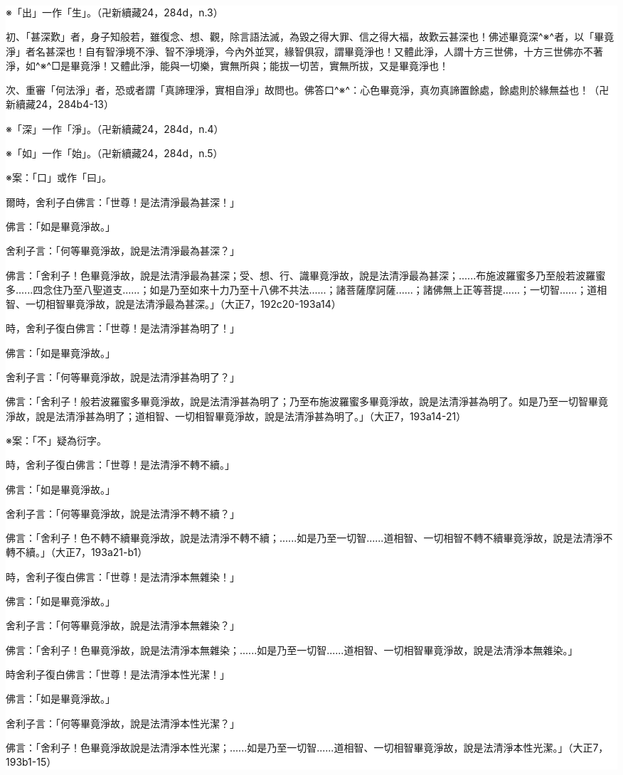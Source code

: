 [^89]: 卷六十五首【石】，〔大智度論〕－【明】，（（大智...二））十二字＝（（大智度論釋第四十一品上嘆淨品））十四字【聖】，（（大智度經論歎淨品））八字【石】。（大正25，506d，n.13）

[^90]: 《大品經義疏》卷7：「此第三、身子歎般若深淨為信毀之由，凡十門歎：一、甚深門歎，二、照明歎，三、不相續歎，四、無垢歎，五、無得無著歎，六、不出^※^歎，七、無知歎，八、一切淨歎，九、無損益歎，十、無受歎。一一歎例四句：一、歎，二、述，三、審，四、答問。」（卍新續藏24，284a23-b2）

※「出」一作「生」。（卍新續藏24，284d，n.3）

[^91]: 《大品經義疏》卷7：

初、「甚深歎」者，身子知般若，雖復念、想、觀，除言語法滅，為毀之得大罪、信之得大福，故歎云甚深也！佛述畢竟深^※^者，以「畢竟淨」者名甚深也！自有智淨境不淨、智不淨境淨，今內外並冥，緣智俱寂，謂畢竟淨也！又體此淨，人謂十方三世佛，十方三世佛亦不著淨，如^※^□是畢竟淨！又體此淨，能與一切樂，實無所與；能拔一切苦，實無所拔，又是畢竟淨也！

次、重審「何法淨」者，恐或者謂「真諦理淨，實相自淨」故問也。佛答口^※^：心色畢竟淨，真勿真諦置餘處，餘處則於緣無益也！（卍新續藏24，284b4-13）

※「深」一作「淨」。（卍新續藏24，284d，n.4）

※「如」一作「始」。（卍新續藏24，284d，n.5）

※案：「口」或作「曰」。

[^92]: 《大智度論疏》卷21：「『爾時，舍利弗白佛言』已下，就此嘆淨文中，門戶亦極多。但大捴分之凡有四分：第一、明身子致嘆，如來一一成之。第二、善吉嘆淨，如來一一成之。第三、是天主問前，善吉以明礙相。第四、如來自對善吉為說微細礙相。此初即是第一，明身子致嘆一一問佛取足，如來又一一成之也，並臨文當釋。」（卍新續藏46，891c18-23）

[^93]: 〔故〕－【宋】【元】【明】【宮】【聖】。（大正25，506d，n.15）

[^94]: 〔故〕－【宮】。（大正25，506d，n.16）

[^95]: 《大般若波羅蜜多經》卷436〈40 清淨品〉：

爾時，舍利子白佛言：「世尊！是法清淨最為甚深！」

佛言：「如是畢竟淨故。」

舍利子言：「何等畢竟淨故，說是法清淨最為甚深？」

佛言：「舍利子！色畢竟淨故，說是法清淨最為甚深；受、想、行、識畢竟淨故，說是法清淨最為甚深；......布施波羅蜜多乃至般若波羅蜜多......四念住乃至八聖道支......；如是乃至如來十力乃至十八佛不共法......；諸菩薩摩訶薩......；諸佛無上正等菩提......；一切智......；道相智、一切相智畢竟淨故，說是法清淨最為甚深。」（大正7，192c20-193a14）

[^96]: 《大品經義疏》卷7：「『是淨故明』者，第二歎。以體斯淨法故，發生明觀，即般若觀也。即第二歎！」（卍新續藏24，284b14-15）

[^97]: 《大般若波羅蜜多經》卷436〈40 清淨品〉：

時，舍利子復白佛言：「世尊！是法清淨甚為明了！」

佛言：「如是畢竟淨故。」

舍利子言：「何等畢竟淨故，說是法清淨甚為明了？」

佛言：「舍利子！般若波羅蜜多畢竟淨故，說是法清淨甚為明了；乃至布施波羅蜜多畢竟淨故，說是法清淨甚為明了。如是乃至一切智畢竟淨故，說是法清淨甚為明了；道相智、一切相智畢竟淨故，說是法清淨甚為明了。」（大正7，193a14-21）

[^98]: 《大品經義疏》卷7：「淨用不不^※^相續，第三、不相續歎：既得般若觀明，則生死不續，謂無餘涅槃也！文云『不去』者，既不相續，五眾不去其後世也！」（卍新續藏24，284b15-17）

※案：「不」疑為衍字。

[^99]: 《大般若波羅蜜多經》卷436〈40 清淨品〉：

時，舍利子復白佛言：「世尊！是法清淨不轉不續。」

佛言：「如是畢竟淨故。」

舍利子言：「何等畢竟淨故，說是法清淨不轉不續？」

佛言：「舍利子！色不轉不續畢竟淨故，說是法清淨不轉不續；......如是乃至一切智......道相智、一切相智不轉不續畢竟淨故，說是法清淨不轉不續。」（大正7，193a21-b1）

[^100]: 《大品經義疏》卷7：「『無垢』下，第四、無垢歎，明諸煩惱不能汙此淨法及般若觀也！」（卍新續藏24，284b17-18）

[^101]: 《大般若波羅蜜多經》卷436〈40 清淨品〉：

時，舍利子復白佛言：「世尊！是法清淨本無雜染！」

佛言：「如是畢竟淨故。」

舍利子言：「何等畢竟淨故，說是法清淨本無雜染？」

佛言：「舍利子！色畢竟淨故，說是法清淨本無雜染；......如是乃至一切智......道相智、一切相智畢竟淨故，說是法清淨本無雜染。」

時舍利子復白佛言：「世尊！是法清淨本性光潔！」

佛言：「如是畢竟淨故。」

舍利子言：「何等畢竟淨故，說是法清淨本性光潔？」

佛言：「舍利子！色畢竟淨故說是法清淨本性光潔；......如是乃至一切智......道相智、一切相智畢竟淨故，說是法清淨本性光潔。」（大正7，193b1-15）


[^1]: 〔若〕－【宋】【元】【明】【宮】。（大正25，503d，n.5）
[^2]: 《大般若波羅蜜多經》卷435〈39 地獄品〉：
[^3]: 〔耶〕－【宋】【元】【明】【宮】【聖】。（大正25，503d，n.8）
[^4]: 《大般若波羅蜜多經》卷435〈39 地獄品〉：
[^5]: 〔一切智〕－【宋】【宮】。（大正25，503d，n.9）
[^6]: 〔為〕－【宋】【元】【明】【宮】【聖】。（大正25，503d，n.11）
[^7]: 〔則〕－【宋】【宮】【聖】。（大正25，503d，n.12）
[^8]: 破＋（壞）【聖】【石】。（大正25，503d，n.13）
[^9]: 〔欲〕－【宋】【元】【明】【宮】。（大正25，503d，n.15）
[^10]: 《大般若波羅蜜多經》卷435〈39 地獄品〉：
[^11]: 〔是〕－【宋】【元】【明】【宮】【聖】。（大正25，503d，n.21）
[^12]: 狂＋（人）【元】【明】【石】。（大正25，503d，n.22）
[^13]: 《大智度論》卷10〈1
[^14]: 五＋（百）【宋】【元】【明】【宮】【聖】。（大正25，503d，n.23）
[^15]: （1）〔隋〕吉藏撰，《三論玄義》：「問：何等是迷經之人？答：即是諸部異執。言『諸部異執』者，或二部，或五部，或十八部，或二十部，或五百部。......所言五百部者，《智度論》釋般若〈信毀品〉云：佛滅度後，五百歲後有五百部，不知佛意為解脫故，執諸法有決定相，聞畢竟空如刀傷心。龍樹、提婆為諸部異執失佛教意故，造論破迷也。」（大正45，8a29-10a22）
[^16]: 疑＋（意）【元】【明】【聖】【石】。（大正25，503d，n.26）
[^17]: 〔佛〕－【宋】【元】【明】【宮】。（大正25，503d，n.27）
[^18]: 以＝已【宋】【元】【明】【宮】【石】。（大正25，503d，n.29）
[^19]: 參見《正觀》（6），p.168：《大智度論》卷62〈41
[^20]: 《正觀》（6），p.293，n.153：「先論中說，今經中說」，都是〈信謗品〉的一部分。〈信謗品〉經文是先說到「污法人」、「破法人」（大正25，501a8-9），而《大智度論》是在解說破壞般若波羅蜜的型態時，提到「著法愛故（自）破，亦令他破般若波羅蜜」之語。
[^21]: ┌為魔所使
[^22]: （1）《般泥洹經》卷上：「佛言：『阿難！維耶離樂，越施亦樂。今此天下十六大國，其諸郡邑皆樂；熙連然河多出黃金，閻浮提地五色畫。人生於世以壽為樂，若比丘、比丘尼知四神足，是為拔苦，多修習行，當念不忘，在意所欲，可得不死一劫不啻。如是，阿難！佛四神足已多習行，專念不忘，在意所欲，如來可止一劫有餘。』佛重說是至再三，時阿難意沒在邊想，為魔所蔽，曚曚不悟，默而不對。佛言：『阿難！汝去到一樹下，靜意自思。』」（大正1，180b12-22）
[^23]: 〔自在〕－【宋】【元】【明】【宮】【聖】。（大正25，504d，n.1）
[^24]: 堪信＝堪任信受【元】【明】【聖】【石】。（大正25，504d，n.2）
[^25]: 故＋（亦）【元】【明】【聖】【石】。（大正25，504d，n.3）
[^26]: 〔【經】〕－【宋】【宮】【聖】。（大正25，504d，n.5）
[^27]: 是＋（深）【元】【明】。（大正25，504d，n.6）
[^28]: 《大般若波羅蜜多經》卷435〈39 地獄品〉：
[^29]: 《大智度論疏》卷21：「『須菩提白佛言：世尊！是般若波羅蜜云何甚深難信難解？』已下是品之第三，明由波若理深故，所以信者福高，誘^※^人罪大。就此文中復有廣略二周，初略明無縛解等義，第二廣明一切法淨──淨即是空，但以眾生聞空怖故，所以作異名說也。」（卍新續藏46，890b9-13）
[^30]: 《大般若波羅蜜多經》卷435〈39 地獄品〉：
[^31]: 《大般若波羅蜜多經》卷435〈39
[^32]: 《大般若波羅蜜多經》卷435〈39
[^33]: 《大智度論疏》卷21：「『何以故？色淨是^※^亦淨』已下，第二，次就淨一明波若深義也。」（卍新續藏46，890b16-17）
[^34]: 《大般若波羅蜜多經》卷435〈39
[^35]: 《大般若波羅蜜多經》卷435〈39
[^36]: 〔故〕－【宋】【元】【明】【宮】。（大正25，504d，n.8）
[^37]: 《大智度論疏》卷21：「『無斷無壞』已下，明波若等諸法非可斷法，故云無斷；非滅壞法，故云非壞也。」（卍新續藏46，890b18-19）
[^38]: 《大般若波羅蜜多經》卷435〈39
[^39]: 《大般若波羅蜜多經》卷435〈39
[^40]: 不解般若：三義。（印順法師，《大智度論筆記》［E019］p.318）
[^41]: 無縛無脫：不縛不解三義。（印順法師，《大智度論筆記》［E004］p.293）
[^42]: 〔脫〕－【宋】【元】【明】【宮】。（大正25，504d，n.9）
[^43]: 〔縛〕－【元】【明】【聖】【石】。（大正25，504d，n.10）
[^44]: 《正觀》（6），pp.168-169：參見《摩訶般若波羅蜜經》卷3〈8
[^45]: 《正觀》（6），p.169：
[^46]: 深不深。（印順法師，《大智度論筆記》［E014］p.309）
[^47]: 《正觀》（6），pp.169-170：參見《大智度論》卷66：「佛知其念，告舍利弗：『菩薩摩訶薩若行色等甚深者，則為失般若波羅蜜；若不行色甚深，是為得般若波羅蜜。』」（大正25，524c2-4）
[^48]: 〔是〕－【宋】【元】【宮】。（大正25，505d，n.3）
[^49]: 不解般若：八義。（印順法師，《大智度論筆記》［E019］p.318）
[^50]: （1）參見《正觀》（6），p.170：《大智度論》卷19（大正25，198c21-199c4）。另參見《摩訶般若波羅蜜經》卷5〈19
[^51]: 〔知〕－【宋】【元】【明】【宮】。（大正25，505d，n.6）
[^52]: 〔滅〕－【宋】【元】【明】【宮】【聖】。（大正25，505d，n.7）
[^54]: （清）＋淨【宋】【元】【明】【宮】【聖】【石】。（大正25，505d，n.8）
[^55]: 正觀色等實相┐
[^56]: 案：經中提及「不二淨與諸法淨無二無別」，但論未加註釋。
[^57]: 〔乃至〕－【宋】【宮】【聖】。（大正25，505d，n.9）
[^58]: 《大智度論疏》卷21：「『復次，須菩提！婬淨故』已下，此下云猶是今第二廣說一切法淨經文中意，猶未盡明三毒等實相淨故，與種智實相同一，故言不二不別也。諸法例然，當一一釋。此中本言淨等不異，『淨』義即『空』，故云不二不別。以據前事言其不二故，此中云色淨乃至前一切種智淨，不二乘不別也。當說。」（卍新續藏46，891a5-10）
[^59]: 別＋（無斷無壞）【石】。（大正25，505d，n.11）
[^60]: 別＋（無斷無壞）【宋】【元】【明】【石】。（大正25，505d，n.12）
[^61]: 《大般若波羅蜜多經》卷435〈39
[^62]: 六入＝六處【石】。（大正25，505d，n.13）
[^63]: 《大般若波羅蜜多經》卷435〈39
[^64]: 〔故〕－【宋】【元】【明】【宮】。（大正25，505d，n.14）
[^65]: 《大般若波羅蜜多經》卷435〈39
[^66]: 《大般若波羅蜜多經》卷435〈39
[^67]: 《大般若波羅蜜多經》卷435〈39
[^68]: 《大般若波羅蜜多經》卷435〈39
[^69]: 《大般若波羅蜜多經》卷435〈39
[^70]: 《大般若波羅蜜多經》卷435〈39 地獄品〉：
[^71]: 煩惱即實相。（印順法師，《大智度論筆記》［E007］p.299）
[^72]: 《正觀》（6），p.170：十喻，參見《大智度論》卷6（大正25，101c18-102a27）。
[^73]: 〔是〕－【宋】【元】【明】【宮】。（大正25，505d，n.17）
[^74]: 畢竟清淨：空即是清淨。（印順法師，《大智度論筆記》〔E004〕p.292）
[^75]: 無為：有為法實相即是無為。（印順法師，《大智度論筆記》［E005］p.295）
[^76]: 知＝如【宋】【元】【明】【聖】。（大正25，505d，n.18）
[^77]: 無為：求有為中四倒不可得，是為實知有為。
[^78]: 畢竟清淨：空即是清淨。（印順法師，《大智度論筆記》［E004］p.292）
[^79]: ┌謗言非是佛說.....................┬墮大地獄
[^80]: 說＋（弟子所說）【石】。（大正25，506d，n.1）
[^81]: 〔一名〕－【宋】【元】【明】【宮】。（大正25，506d，n.5）
[^82]: 〔像〕－【宋】【元】【明】【宮】。（大正25，506d，n.7）
[^83]: 破＝壞【宋】【元】【明】【宮】【聖】【石】。（大正25，506d，n.8）
[^84]: 空＋（耶）【元】【明】。（大正25，506d，n.9）
[^85]: （1）手麾非撥，指毀令去：用手隨便翻、隨便丟，用手撕毀，把它丟棄。
[^86]: （1）喻譬＝譬喻【宋】【元】【明】【宮】。（大正25，506d，n.10）
[^87]: 精進＝積集【宋】【元】【明】【宮】【聖】【石】。（大正25，506d，n.11）
[^88]: （1）參見《佛說阿闍世王經》卷下（大正15，404a22-b22）。
[^102]: 《大品經義疏》卷7：「第五、無得著歎者，小乘行此淨得苦忍，其道比忍比忍為著，苦忍為得；大乘行淨明得順忍，次得無生忍為著，順忍為得也！今畢竟淨中，未曾大小，何有深淺得著異耶？」（卍新續藏24，284b18-21）
[^103]: 得＝淨【石】。（大正25，506d，n.19）
[^104]: 《大般若波羅蜜多經》卷436〈40 清淨品〉：
[^105]: 《大般若波羅蜜多經》卷436〈40 清淨品〉：
[^106]: 《大般若波羅蜜多經》卷436〈40 清淨品〉：
[^107]: 《大品經義疏》卷7：「第七、無知問歎，即第三、泯於知照也。『諸法鈍故』者，有人言：真理既鈍，般若從理生亦鈍也。色無知者，理無知故，不能實成般若智也。今謂不爾！即般若大智，竟無所知也。」（卍新續藏24，284c1-4）
[^108]: 《大智度論疏》卷21：「『色無知，是淨淨』已下，明色無知即是前淨，此淨亦淨故云淨淨。是故聖人以空遣空，令不滯空；空亦復空，故名空空。今者亦爾，以淨遣淨，淨亦復淨故者，淨淨也。餘義例然。當釋。」（卍新續藏46，892a11-14）
[^109]: 《大般若波羅蜜多經》卷436〈40 清淨品〉：
[^110]: 《大般若波羅蜜多經》卷436〈40 清淨品〉：
[^111]: 《大品經義疏》卷7：「第九、無損益門歎：上身子問、佛答之時，言貪著般若，能行般若；能行般若得薩婆若，故因能益果，作無損益歎也！」（卍新續藏24，284c4-7）
[^112]: 《大般若波羅蜜多經》卷436〈40 清淨品〉：
[^113]: 《大品經義疏》卷7：「第十、無受歎者，既無益無損，則無緣無觀，故心行斷，所以無所受也。從無知其淨淨，此淨知即淨因也；無損益，淨其果。無所受，明觀心滅也。」（卍新續藏24，284c7-9）
[^114]: 《大般若波羅蜜多經》卷436〈40 清淨品〉：
[^116]: 事＝淨【宋】【元】【明】【宮】【聖】，＝者【石】。（大正25，507d，n.2）
[^117]: 《大智度論疏》卷21：「火喻前智，薪喻前境，由境智相應故有二淨。」（卍新續藏46，892b7-8）
[^118]: （非）＋辟【宋】【元】【明】【宮】【聖】。（大正25，507d，n.3）
[^119]: 心性常淨：轉成不淨。（印順法師，《大智度論筆記》〔C014〕p.210）
[^120]: 〔等〕－【宋】【元】【明】【宮】。（大正25，507d，n.4）
[^121]: 實相＋（法）【聖】。（大正25，507d，n.6）
[^122]: 畢竟清淨：淨亦不著。（印順法師，《大智度論筆記》［E004］p.292）
[^123]: （1）參見《正觀》（6），pp.170-171：參見《摩訶般若波羅蜜經》〈41
[^124]: 畢竟清淨：是淨能破無明，能與空慧光，故明。（印順法師，《大智度論筆記》［E004］p.292）
[^125]: 今＝令【明】，〔今〕－【石】。（大正25，507d，n.10）
[^126]: 空＋（空）【宋】【元】【明】【宮】。（大正25，507d，n.11）
[^127]: 空空三昧，詳見《大毘婆沙論》卷105（大正27，543a26-b24）。
[^128]: 《大智度論疏》卷21：「明須陀洹果，復無漏果證，已永著聖法，無有墮落，故名為着也。」（卍新續藏46，892c17-18）
[^129]: 〔著〕－【聖】。（大正25，507d，n.14）
[^130]: （著者，著不墮落，得之別名也）十一字本文＝（著者，著不墮落，得之別名也）十一字夾註【元】【明】。（大正25，507d，n.13）
[^132]: 作＋（三種）【宋】【元】【明】【石】。（大正25，507d，n.15）
[^133]: 《大智度論疏》卷21：「『是淨無智，諸法鈍故』已下，明淨無知相，故曰無知；法無分別，是故名鈍也。」（卍新續藏46，892c23-24）
[^134]: 《正觀》（6），p.171：《摩訶般若波羅蜜經》卷11〈41
[^135]: 無益無損。（印順法師，《大智度論筆記》［E019］p.318）
[^136]: 〔如〕－【宋】【元】【明】【宮】。（大正25，507d，n.17）
[^137]: 《大品經義疏》卷12：
[^138]: 《大智度論疏》卷21：「『爾時，慧命須菩提白佛』已下，即是品之第二，明善吉嘆淨。此中乃先舉生淨以况法淨，佛亦一一成之也。當一一釋。」（卍新續藏46，893a3-5）
[^139]: 〔故〕－【宋】【元】【明】【宮】。（大正25，507d，n.18）
[^140]: 〔故〕－【宋】【元】【明】【宮】【聖】。（大正25，507d，n.19）
[^141]: 《大般若波羅蜜多經》卷436〈40 清淨品〉：
[^142]: 《大般若波羅蜜多經》卷436〈40 清淨品〉：
[^143]: 《大般若波羅蜜多經》卷436〈40 清淨品〉：
[^144]: 《大般若波羅蜜多經》卷436〈40 清淨品〉：
[^145]: 《大般若波羅蜜多經》卷436〈40 清淨品〉：
[^146]: 《大智度論疏》卷21：「『無始空故』已下，上言畢竟淨義以成法空，今言無始空者以成生空。」（卍新續藏46，893a10-11）
[^147]: 《大品經義疏》卷12：「『若菩薩皆如是知』下大段第四，明結法屬人，行無不成、說無不益。就文為三：第一、明結法屬人，第二、明人行此法故行無不成，第三、今明若說此法故言無不益也。
[^148]: 《大智度論疏》卷21：「『如是智』已下，明善吉致嘆而如來答言『畢竟淨故』，此據智相寂知、無知相故云爾也。」（卍新續藏46，893a12-13）
[^149]: 《大般若波羅蜜多經》卷436〈40 清淨品〉：
[^150]: 《大智度論》卷84〈70
[^151]: 《大智度論疏》卷21：「『佛言：知道種故』已下，上據知相寂，故云畢竟淨故；今言寂寂之用，云故^※^知通^※^種故故^※^也。當釋。」（卍新續藏46，893a14-15）
[^152]: 《大般若波羅蜜多經》卷436〈40 清淨品〉：
[^153]: 知＋（受想行）【元】【明】。（大正25，508d，n.2）
[^154]: 《大般若波羅蜜多經》卷436〈40
[^155]: 《大般若波羅蜜多經》卷436〈40
[^156]: 若＋（若）【宋】【元】【明】【宮】【聖】【石】。（大正25，508d，n.6）
[^157]: 詳見《摩訶般若波羅蜜經》卷2〈7 三假品〉（大正8，230b22）以下。
[^158]: 《大智度論疏》卷21：「『我淨故』已下，次釋文也。此以生空易解故，舉況法空也。」（卍新續藏46，893b3-4）
[^159]: （難）＋解【宋】【元】【明】【宮】。（大正25，508d，n.9）
[^160]: 《大智度論疏》卷21：「『答曰』已下，意云上據有為果法是着處，故云『不可得』；不可得者，對無着處。今須陀洹等言『自相空』者，乃據無為果，無為果既是煩惱無處，非所着處故，但云『自相空』也。」（卍新續藏46，893b7-10）
[^161]: 住＋（無）【宋】【元】【明】。（大正25，508d，n.10）
[^162]: （1）《大智度論疏》卷21：「『用二淨故』已下，二法清淨者，者^※^是智淨、緣淨，名二法淨。今此二淨亦無故，名不二法淨。『無得著』義，已如上釋也。」（卍新續藏46，893b15-17）
[^163]: ┌名字清淨──用二法清淨──分別是垢是淨
[^164]: （1）《摩訶般若波羅蜜經》卷12〈42
[^165]: 畢竟空：即畢竟淨。（印順法師，《大智度論筆記》［E013］p.308）
[^166]: 畢竟清淨：即畢竟空，以人畏空故言清淨。（印順法師，《大智度論筆記》［E004］p.292）
[^167]: （1）問＝說【宋】【元】【明】【宮】【聖】。（大正25，508d，n.14）
[^168]: 《大智度論疏》卷21：「『問曰：能如是知』已下，釋上善吉嘆波若之文。此中意明知之空空之智，用即寂，寂即用，非癈用然以寂，亦可以寂故而無用，但以知故，所以言畢竟空，空即能智故，言知道種智也。」（卍新續藏46，893b22-c1）
[^169]: 〔以〕－【宋】【元】【明】【宮】。（大正25，508d，n.15）
[^170]: 波羅密：即畢竟清淨。（印順法師，《大智度論筆記》〔E019〕p.317）
[^171]: 空＝定【宋】【元】【明】【宮】。（大正25，508d，n.17）
[^172]: 畢竟空：破著故說，得畢竟空即知道種。
[^173]: 〔彼〕－【宋】【元】【明】【宮】【聖】【石】。（大正25，508d，n.18）
[^174]: 施＝者先【宋】【元】【明】【聖】【石】，＝先【宮】。（大正25，508d，n.19）
[^175]: 般＝眾【宋】。（大正25，508d，n.20）
[^176]: （1）十三空：內空、外空、內外空、空空、大空、第一義空、有為空、無為空、無始空、散空、性空、諸法空、自相空故。
[^177]: 無得為因，無礙為果：空故無礙。（印順法師，《大智度論筆記》［E017］p.314-315）
